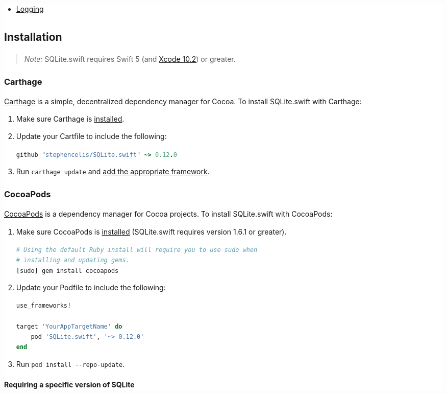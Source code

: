   - [Logging](#logging)


[↩]: #sqliteswift-documentation


## Installation

> _Note:_ SQLite.swift requires Swift 5 (and
> [Xcode 10.2](https://developer.apple.com/xcode/downloads/)) or greater.


### Carthage

[Carthage][] is a simple, decentralized dependency manager for Cocoa. To
install SQLite.swift with Carthage:
 1. Make sure Carthage is [installed][Carthage Installation].

 2. Update your Cartfile to include the following:

    ```ruby
    github "stephencelis/SQLite.swift" ~> 0.12.0
    ```

 3. Run `carthage update` and [add the appropriate framework][Carthage Usage].


[Carthage]: https://github.com/Carthage/Carthage
[Carthage Installation]: https://github.com/Carthage/Carthage#installing-carthage
[Carthage Usage]: https://github.com/Carthage/Carthage#adding-frameworks-to-an-application


### CocoaPods

[CocoaPods][] is a dependency manager for Cocoa projects. To install SQLite.swift with CocoaPods:

 1. Make sure CocoaPods is [installed][CocoaPods Installation] (SQLite.swift
    requires version 1.6.1 or greater).

    ```sh
    # Using the default Ruby install will require you to use sudo when
    # installing and updating gems.
    [sudo] gem install cocoapods
    ```

 2. Update your Podfile to include the following:

    ```ruby
    use_frameworks!

    target 'YourAppTargetName' do
        pod 'SQLite.swift', '~> 0.12.0'
    end
    ```

 3. Run `pod install --repo-update`.


#### Requiring a specific version of SQLite


[CocoaPods]: https://cocoapods.org
[CocoaPods Installation]: https://guides.cocoapods.org/using/getting-started.html#getting-started
[sqlite3pod]: https://github.com/clemensg/sqlite3pod
[SQLCipher]: https://www.zetetic.net/sqlcipher/
[Swift Package Manager]: https://swift.org/package-manager
[Archives and Serializations Programming Guide]: https://developer.apple.com/library/ios/documentation/Cocoa/Conceptual/Archiving/Archiving.html
[Encoding and Decoding Custom Types]: https://developer.apple.com/documentation/foundation/archives_and_serialization/encoding_and_decoding_custom_types
[Encodable]: https://developer.apple.com/documentation/swift/encodable
[Decodable]: https://developer.apple.com/documentation/swift/decodable
[UTTypeConformsTo]: https://developer.apple.com/documentation/coreservices/1444079-uttypeconformsto
[ROWID]: https://sqlite.org/lang_createtable.html#rowid
[SQLiteMigrationManager.swift]: https://github.com/garriguv/SQLiteMigrationManager.swift